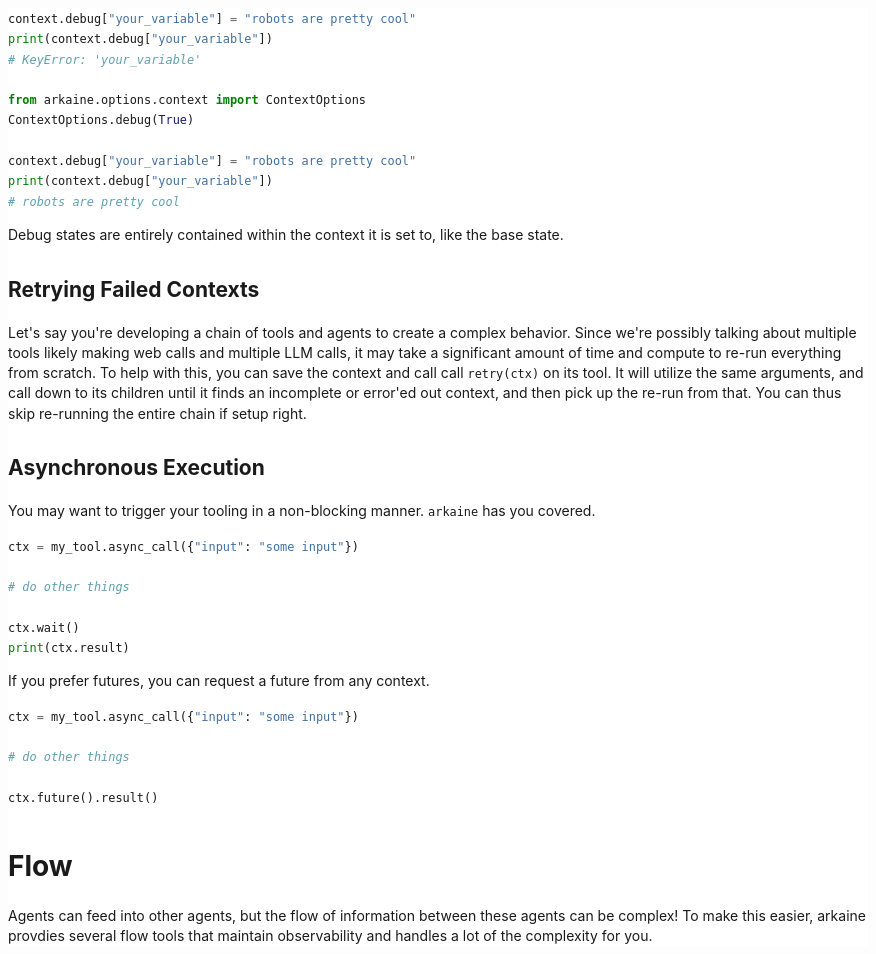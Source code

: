 ```python
context.debug["your_variable"] = "robots are pretty cool"
print(context.debug["your_variable"])
# KeyError: 'your_variable'

from arkaine.options.context import ContextOptions
ContextOptions.debug(True)

context.debug["your_variable"] = "robots are pretty cool"
print(context.debug["your_variable"])
# robots are pretty cool
```

Debug states are entirely contained within the context it is set to, like the base state.

## Retrying Failed Contexts

Let's say you're developing a chain of tools and agents to create a complex behavior. Since we're possibly talking about multiple tools likely making web calls and multiple LLM calls, it may take a significant amount of time and compute to re-run everything from scratch. To help with this, you can save the context and call call `retry(ctx)` on its tool. It will utilize the same arguments, and call down to its children until it finds an incomplete or error'ed out context, and then pick up the re-run from that. You can thus skip re-running the entire chain if setup right.

## Asynchronous Execution

You may want to trigger your tooling in a non-blocking manner. `arkaine` has you covered.

```python
ctx = my_tool.async_call({"input": "some input"})

# do other things

ctx.wait()
print(ctx.result)
```

If you prefer futures, you can request a future from any context.

```python
ctx = my_tool.async_call({"input": "some input"})

# do other things

ctx.future().result()
```

# Flow

Agents can feed into other agents, but the flow of information between these agents can be complex! To make this easier, arkaine provdies several flow tools that maintain observability and handles a lot of the complexity for you.
